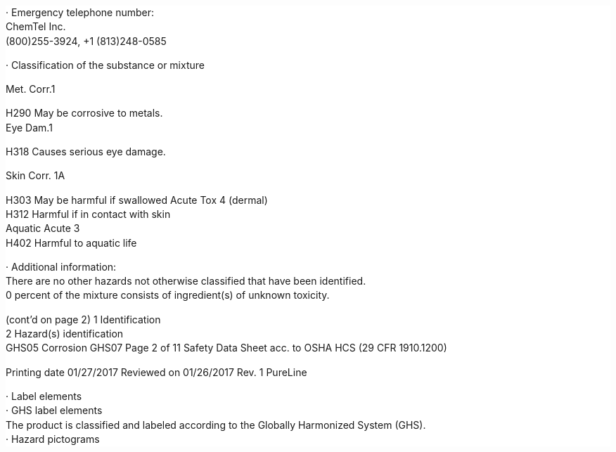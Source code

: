 · Emergency telephone number:  
 ChemTel Inc.  
 (800)255-3924, +1 (813)248-0585  
 
 
 
· 
Classification of the substance or mixture  
 
 
 
Met. Corr.1  
 
H290  May be corrosive to metals.  
Eye Dam.1  
 
H318  Causes serious eye damage.  
 
 
Skin Corr. 1A 
 
H303 
May be harmful if swallowed 
Acute Tox 4 (dermal)  
H312 
Harmful if in contact with skin  
Aquatic Acute 3  
H402 
Harmful to aquatic life  
 
· Additional information:  
There are no other hazards not otherwise classified that have been identified.  
0 percent of the mixture consists of ingredient(s) of unknown toxicity.  
 
 
 
 
 
 
 
 
 
 
 
 
 
 
(cont’d on page 2) 
1 Identification  
2 Hazard(s) identification  
GHS05 Corrosion 
GHS07 
Page 2 of 11 
Safety Data Sheet 
acc. to OSHA HCS (29 CFR 1910.1200) 
 
Printing date 01/27/2017 
Reviewed on 01/26/2017 Rev. 1 
PureLine 
 
 
· Label elements  
· GHS label elements  
The product is classified and labeled according to the Globally Harmonized System (GHS).  
· Hazard pictograms  
 